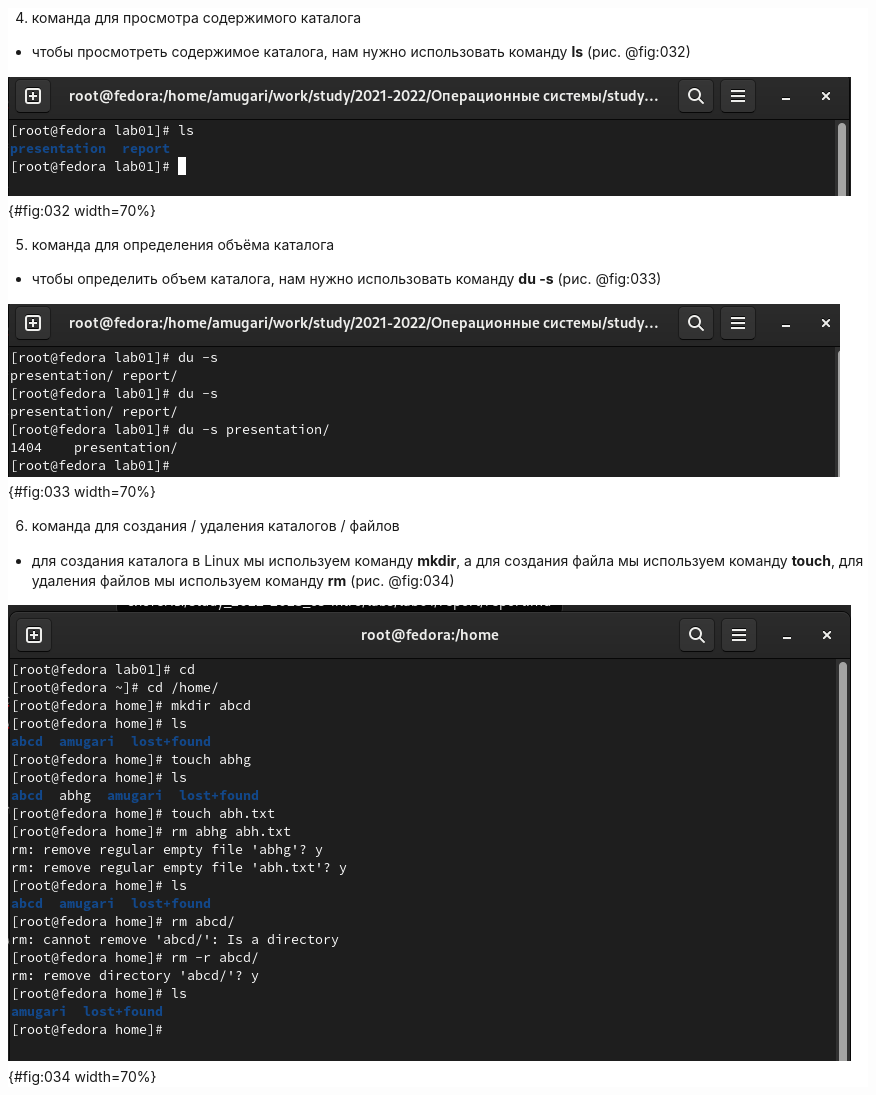 4. команда для просмотра содержимого каталога

-  чтобы просмотреть содержимое каталога, нам нужно использовать команду **ls** (рис. @fig:032)

![Рисунок 32](image/35.png){#fig:032 width=70%}

5. команда для определения объёма каталога

- чтобы определить объем каталога, нам нужно использовать команду **du -s** (рис. @fig:033)

![Рисунок 33](image/36.png){#fig:033 width=70%} 

6. команда для создания / удаления каталогов / файлов

- для создания каталога в Linux мы используем команду **mkdir**, а для создания файла мы используем команду **touch**, для удаления файлов мы используем команду **rm** (рис. @fig:034)

![Рисунок 34](image/37.png){#fig:034 width=70%} 
